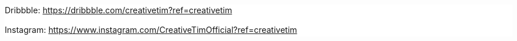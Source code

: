 Dribbble: <https://dribbble.com/creativetim?ref=creativetim>

Instagram: <https://www.instagram.com/CreativeTimOfficial?ref=creativetim>
